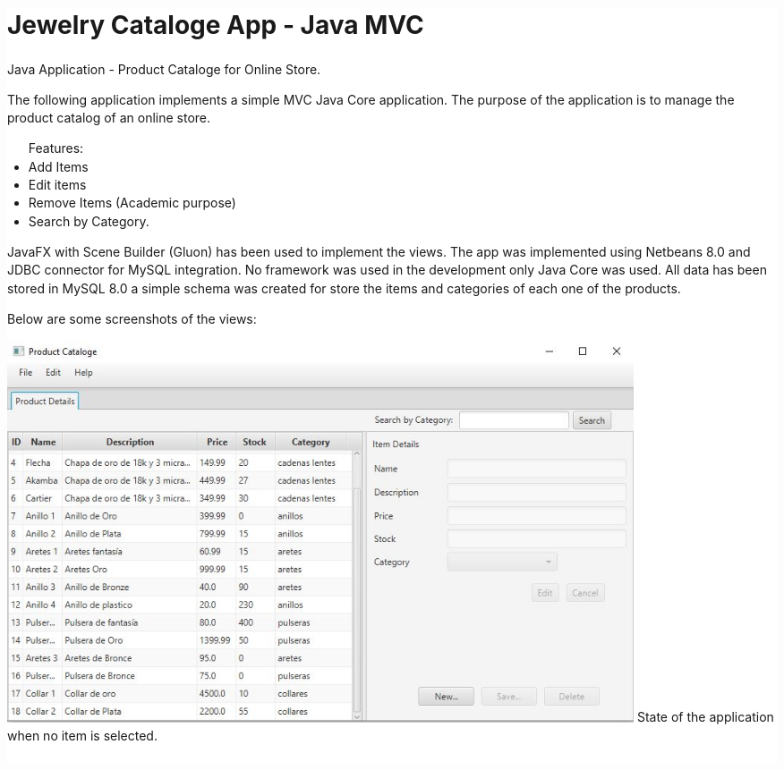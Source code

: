# Jewelry Cataloge App - Java MVC
Java Application - Product Cataloge for Online Store. 

The following application implements a simple MVC Java Core application. The purpose of the application is to manage the product catalog of an online store. 
<ul>Features: 
  <li>Add Items</li>
  <li>Edit items</li>
  <li>Remove Items  (Academic purpose)</li>
  <li>Search by Category.</li>
</ul>

JavaFX with Scene Builder (Gluon) has been used to implement the views. The app was implemented using Netbeans 8.0 and JDBC connector for MySQL integration. No framework was used in the development only Java Core was used. 
All data has been stored in MySQL 8.0 a simple schema was created for store the items and categories of each one of the products. 

Below are some screenshots of the views: 


<img src="img/img-1.JPG" width="700">
State of the application when no item is selected.
<br>
<br>
